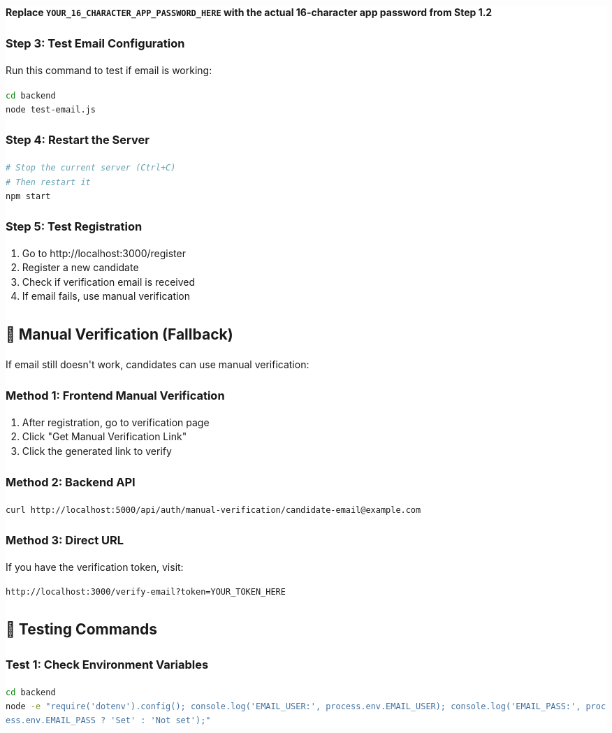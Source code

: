 **Replace `YOUR_16_CHARACTER_APP_PASSWORD_HERE` with the actual 16-character app password from Step 1.2**

### Step 3: Test Email Configuration

Run this command to test if email is working:

```bash
cd backend
node test-email.js
```

### Step 4: Restart the Server

```bash
# Stop the current server (Ctrl+C)
# Then restart it
npm start
```

### Step 5: Test Registration

1. Go to http://localhost:3000/register
2. Register a new candidate
3. Check if verification email is received
4. If email fails, use manual verification

## 🔄 Manual Verification (Fallback)

If email still doesn't work, candidates can use manual verification:

### Method 1: Frontend Manual Verification
1. After registration, go to verification page
2. Click "Get Manual Verification Link"
3. Click the generated link to verify

### Method 2: Backend API
```bash
curl http://localhost:5000/api/auth/manual-verification/candidate-email@example.com
```

### Method 3: Direct URL
If you have the verification token, visit:
```
http://localhost:3000/verify-email?token=YOUR_TOKEN_HERE
```

## 🧪 Testing Commands

### Test 1: Check Environment Variables
```bash
cd backend
node -e "require('dotenv').config(); console.log('EMAIL_USER:', process.env.EMAIL_USER); console.log('EMAIL_PASS:', process.env.EMAIL_PASS ? 'Set' : 'Not set');"
```
